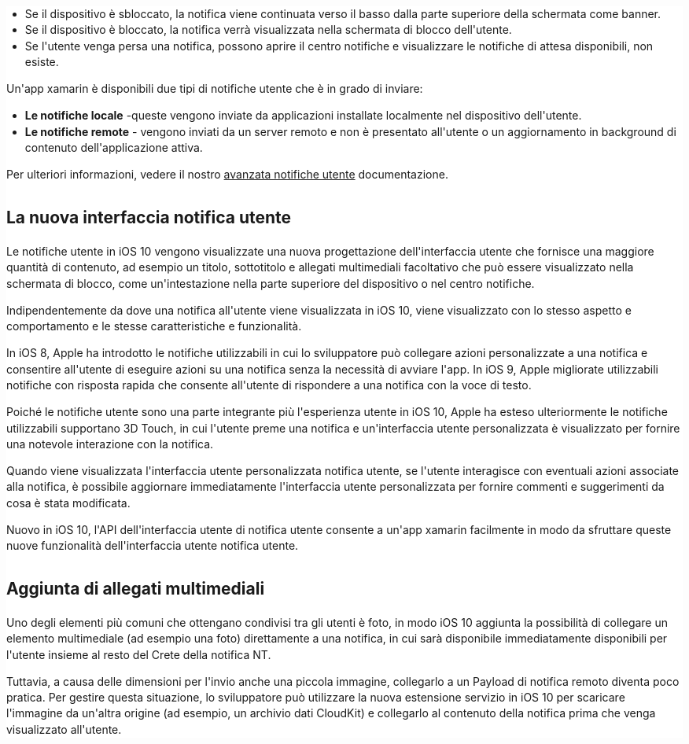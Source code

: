 - Se il dispositivo è sbloccato, la notifica viene continuata verso il basso dalla parte superiore della schermata come banner.
- Se il dispositivo è bloccato, la notifica verrà visualizzata nella schermata di blocco dell'utente.
- Se l'utente venga persa una notifica, possono aprire il centro notifiche e visualizzare le notifiche di attesa disponibili, non esiste.

Un'app xamarin è disponibili due tipi di notifiche utente che è in grado di inviare:

- **Le notifiche locale** -queste vengono inviate da applicazioni installate localmente nel dispositivo dell'utente.
- **Le notifiche remote** - vengono inviati da un server remoto e non è presentato all'utente o un aggiornamento in background di contenuto dell'applicazione attiva.

Per ulteriori informazioni, vedere il nostro [avanzata notifiche utente](~/ios/platform/user-notifications/enhanced-user-notifications.md) documentazione.

## <a name="the-new-user-notification-interface"></a>La nuova interfaccia notifica utente

Le notifiche utente in iOS 10 vengono visualizzate una nuova progettazione dell'interfaccia utente che fornisce una maggiore quantità di contenuto, ad esempio un titolo, sottotitolo e allegati multimediali facoltativo che può essere visualizzato nella schermata di blocco, come un'intestazione nella parte superiore del dispositivo o nel centro notifiche.

Indipendentemente da dove una notifica all'utente viene visualizzata in iOS 10, viene visualizzato con lo stesso aspetto e comportamento e le stesse caratteristiche e funzionalità.

In iOS 8, Apple ha introdotto le notifiche utilizzabili in cui lo sviluppatore può collegare azioni personalizzate a una notifica e consentire all'utente di eseguire azioni su una notifica senza la necessità di avviare l'app. In iOS 9, Apple migliorate utilizzabili notifiche con risposta rapida che consente all'utente di rispondere a una notifica con la voce di testo.

Poiché le notifiche utente sono una parte integrante più l'esperienza utente in iOS 10, Apple ha esteso ulteriormente le notifiche utilizzabili supportano 3D Touch, in cui l'utente preme una notifica e un'interfaccia utente personalizzata è visualizzato per fornire una notevole interazione con la notifica.

Quando viene visualizzata l'interfaccia utente personalizzata notifica utente, se l'utente interagisce con eventuali azioni associate alla notifica, è possibile aggiornare immediatamente l'interfaccia utente personalizzata per fornire commenti e suggerimenti da cosa è stata modificata.

Nuovo in iOS 10, l'API dell'interfaccia utente di notifica utente consente a un'app xamarin facilmente in modo da sfruttare queste nuove funzionalità dell'interfaccia utente notifica utente.

## <a name="adding-media-attachments"></a>Aggiunta di allegati multimediali

Uno degli elementi più comuni che ottengano condivisi tra gli utenti è foto, in modo iOS 10 aggiunta la possibilità di collegare un elemento multimediale (ad esempio una foto) direttamente a una notifica, in cui sarà disponibile immediatamente disponibili per l'utente insieme al resto del Crete della notifica NT.

Tuttavia, a causa delle dimensioni per l'invio anche una piccola immagine, collegarlo a un Payload di notifica remoto diventa poco pratica. Per gestire questa situazione, lo sviluppatore può utilizzare la nuova estensione servizio in iOS 10 per scaricare l'immagine da un'altra origine (ad esempio, un archivio dati CloudKit) e collegarlo al contenuto della notifica prima che venga visualizzato all'utente.

